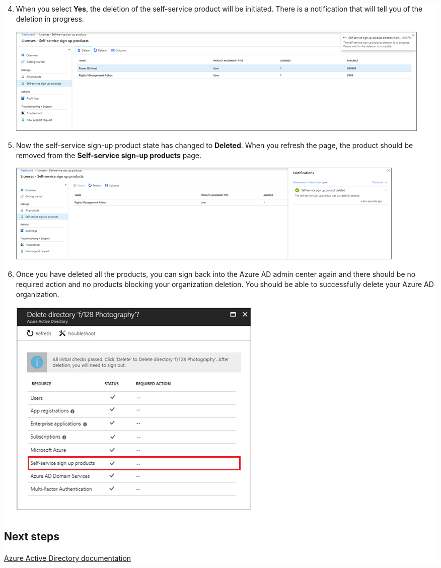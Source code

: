 4. When you select **Yes**, the deletion of the self-service product will be initiated. There is a notification that will tell you of the deletion in progress.  

    ![the username is mistyped or not found](./media/directory-delete-howto/progress-message.png)

5. Now the self-service sign-up product state has changed to **Deleted**. When you refresh the page, the product should be removed from the **Self-service sign-up products** page.  

    ![the username is mistyped or not found](./media/directory-delete-howto/product-deleted.png)

6. Once you have deleted all the products, you can sign back into the Azure AD admin center again and there should be no required action and no products blocking your organization deletion. You should be able to successfully delete your Azure AD organization.

    ![the username is mistyped or not found](./media/directory-delete-howto/delete-organization.png)

## Next steps

[Azure Active Directory documentation](https://docs.microsoft.com/azure/active-directory/)
